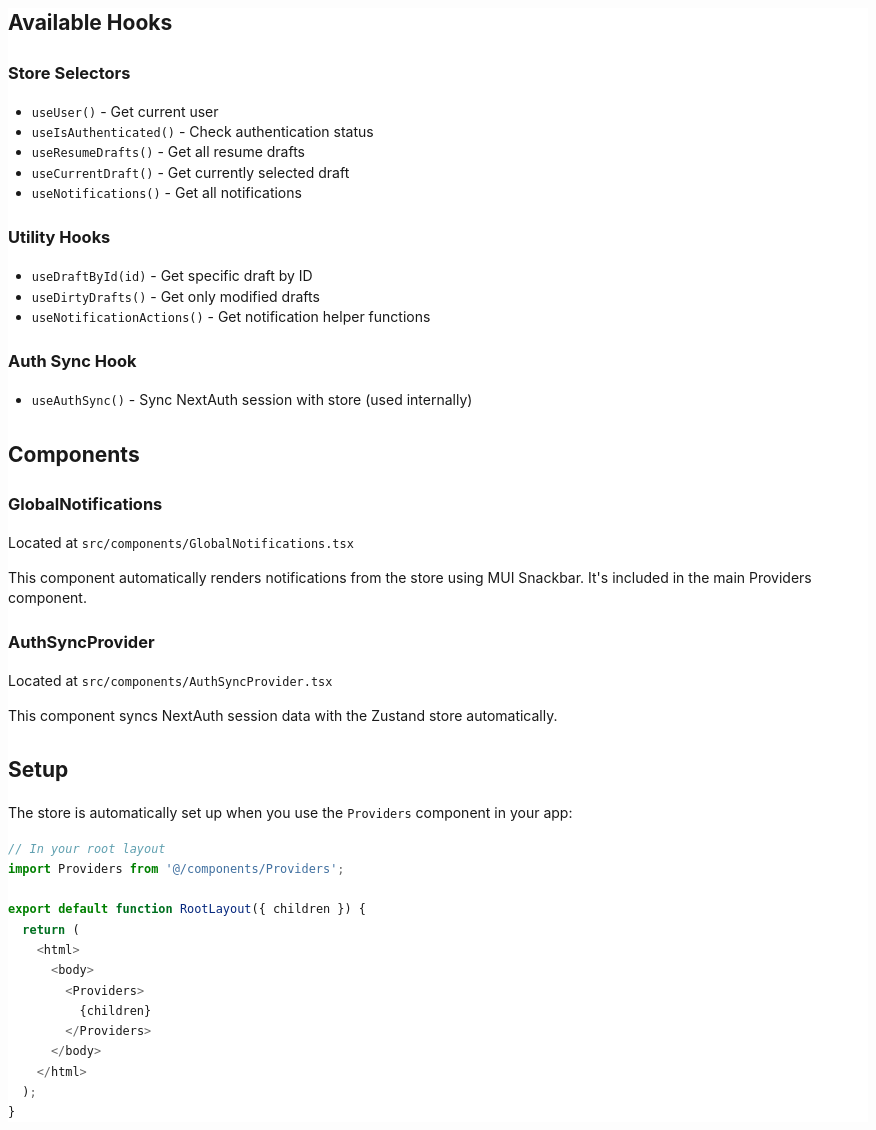 ## Available Hooks

### Store Selectors

- `useUser()` - Get current user
- `useIsAuthenticated()` - Check authentication status
- `useResumeDrafts()` - Get all resume drafts
- `useCurrentDraft()` - Get currently selected draft
- `useNotifications()` - Get all notifications

### Utility Hooks

- `useDraftById(id)` - Get specific draft by ID
- `useDirtyDrafts()` - Get only modified drafts
- `useNotificationActions()` - Get notification helper functions

### Auth Sync Hook

- `useAuthSync()` - Sync NextAuth session with store (used internally)

## Components

### GlobalNotifications

Located at `src/components/GlobalNotifications.tsx`

This component automatically renders notifications from the store using MUI Snackbar. It's included in the main Providers component.

### AuthSyncProvider

Located at `src/components/AuthSyncProvider.tsx`

This component syncs NextAuth session data with the Zustand store automatically.

## Setup

The store is automatically set up when you use the `Providers` component in your app:

```typescript
// In your root layout
import Providers from '@/components/Providers';

export default function RootLayout({ children }) {
  return (
    <html>
      <body>
        <Providers>
          {children}
        </Providers>
      </body>
    </html>
  );
}
```

